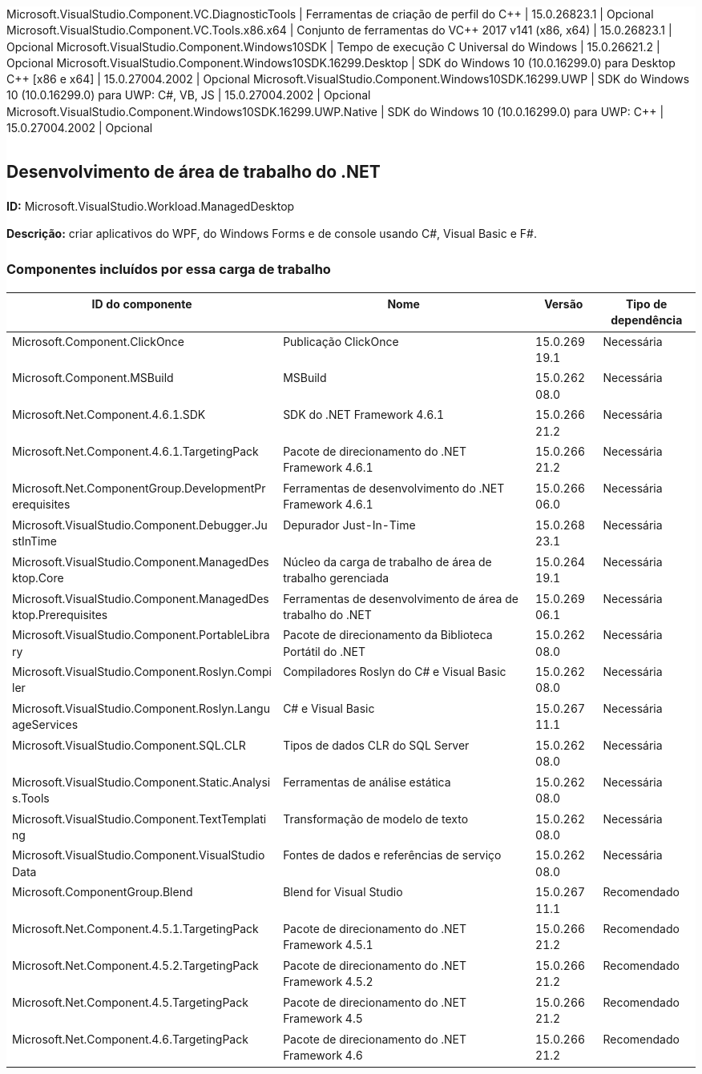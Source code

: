 Microsoft.VisualStudio.Component.VC.DiagnosticTools | Ferramentas de criação de perfil do C++ | 15.0.26823.1 | Opcional
Microsoft.VisualStudio.Component.VC.Tools.x86.x64 | Conjunto de ferramentas do VC++ 2017 v141 (x86, x64) | 15.0.26823.1 | Opcional
Microsoft.VisualStudio.Component.Windows10SDK | Tempo de execução C Universal do Windows | 15.0.26621.2 | Opcional
Microsoft.VisualStudio.Component.Windows10SDK.16299.Desktop | SDK do Windows 10 (10.0.16299.0) para Desktop C++ [x86 e x64] | 15.0.27004.2002 | Opcional
Microsoft.VisualStudio.Component.Windows10SDK.16299.UWP | SDK do Windows 10 (10.0.16299.0) para UWP: C#, VB, JS | 15.0.27004.2002 | Opcional
Microsoft.VisualStudio.Component.Windows10SDK.16299.UWP.Native | SDK do Windows 10 (10.0.16299.0) para UWP: C++ | 15.0.27004.2002 | Opcional


## <a name="net-desktop-development"></a>Desenvolvimento de área de trabalho do .NET

**ID:** Microsoft.VisualStudio.Workload.ManagedDesktop

**Descrição:** criar aplicativos do WPF, do Windows Forms e de console usando C#, Visual Basic e F#.

### <a name="components-included-by-this-workload"></a>Componentes incluídos por essa carga de trabalho

ID do componente | Nome | Versão | Tipo de dependência
--- | --- | --- | ---
Microsoft.Component.ClickOnce | Publicação ClickOnce | 15.0.26919.1 | Necessária
Microsoft.Component.MSBuild | MSBuild | 15.0.26208.0 | Necessária
Microsoft.Net.Component.4.6.1.SDK | SDK do .NET Framework 4.6.1 | 15.0.26621.2 | Necessária
Microsoft.Net.Component.4.6.1.TargetingPack | Pacote de direcionamento do .NET Framework 4.6.1 | 15.0.26621.2 | Necessária
Microsoft.Net.ComponentGroup.DevelopmentPrerequisites | Ferramentas de desenvolvimento do .NET Framework 4.6.1 | 15.0.26606.0 | Necessária
Microsoft.VisualStudio.Component.Debugger.JustInTime | Depurador Just-In-Time | 15.0.26823.1 | Necessária
Microsoft.VisualStudio.Component.ManagedDesktop.Core | Núcleo da carga de trabalho de área de trabalho gerenciada | 15.0.26419.1 | Necessária
Microsoft.VisualStudio.Component.ManagedDesktop.Prerequisites | Ferramentas de desenvolvimento de área de trabalho do .NET | 15.0.26906.1 | Necessária
Microsoft.VisualStudio.Component.PortableLibrary | Pacote de direcionamento da Biblioteca Portátil do .NET | 15.0.26208.0 | Necessária
Microsoft.VisualStudio.Component.Roslyn.Compiler | Compiladores Roslyn do C# e Visual Basic | 15.0.26208.0 | Necessária
Microsoft.VisualStudio.Component.Roslyn.LanguageServices | C# e Visual Basic | 15.0.26711.1 | Necessária
Microsoft.VisualStudio.Component.SQL.CLR | Tipos de dados CLR do SQL Server | 15.0.26208.0 | Necessária
Microsoft.VisualStudio.Component.Static.Analysis.Tools | Ferramentas de análise estática | 15.0.26208.0 | Necessária
Microsoft.VisualStudio.Component.TextTemplating | Transformação de modelo de texto | 15.0.26208.0 | Necessária
Microsoft.VisualStudio.Component.VisualStudioData | Fontes de dados e referências de serviço | 15.0.26208.0 | Necessária
Microsoft.ComponentGroup.Blend | Blend for Visual Studio | 15.0.26711.1 | Recomendado
Microsoft.Net.Component.4.5.1.TargetingPack | Pacote de direcionamento do .NET Framework 4.5.1 | 15.0.26621.2 | Recomendado
Microsoft.Net.Component.4.5.2.TargetingPack | Pacote de direcionamento do .NET Framework 4.5.2 | 15.0.26621.2 | Recomendado
Microsoft.Net.Component.4.5.TargetingPack | Pacote de direcionamento do .NET Framework 4.5 | 15.0.26621.2 | Recomendado
Microsoft.Net.Component.4.6.TargetingPack | Pacote de direcionamento do .NET Framework 4.6 | 15.0.26621.2 | Recomendado